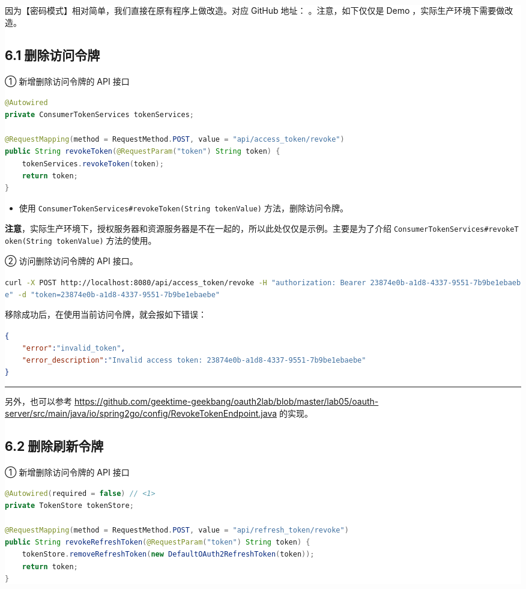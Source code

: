 因为【密码模式】相对简单，我们直接在原有程序上做改造。对应 GitHub 地址：<resource-owner-password-credentials-server-with-revoke-token> 。注意，如下仅仅是 Demo ，实际生产环境下需要做改造。

## 6.1 删除访问令牌

① 新增删除访问令牌的 API 接口

```Java
@Autowired
private ConsumerTokenServices tokenServices;

@RequestMapping(method = RequestMethod.POST, value = "api/access_token/revoke")
public String revokeToken(@RequestParam("token") String token) {
    tokenServices.revokeToken(token);
    return token;
}
```

* 使用 `ConsumerTokenServices#revokeToken(String tokenValue)` 方法，删除访问令牌。

**注意**，实际生产环境下，授权服务器和资源服务器是不在一起的，所以此处仅仅是示例。主要是为了介绍 `ConsumerTokenServices#revokeToken(String tokenValue)` 方法的使用。

② 访问删除访问令牌的 API 接口。

```Bash
curl -X POST http://localhost:8080/api/access_token/revoke -H "authorization: Bearer 23874e0b-a1d8-4337-9551-7b9be1ebaebe" -d "token=23874e0b-a1d8-4337-9551-7b9be1ebaebe"
```

移除成功后，在使用当前访问令牌，就会报如下错误：

```JSON
{
    "error":"invalid_token",
    "error_description":"Invalid access token: 23874e0b-a1d8-4337-9551-7b9be1ebaebe"
}
```

-------

另外，也可以参考 <https://github.com/geektime-geekbang/oauth2lab/blob/master/lab05/oauth-server/src/main/java/io/spring2go/config/RevokeTokenEndpoint.java> 的实现。

## 6.2 删除刷新令牌

① 新增删除访问令牌的 API 接口

```Java
@Autowired(required = false) // <1>
private TokenStore tokenStore;

@RequestMapping(method = RequestMethod.POST, value = "api/refresh_token/revoke")
public String revokeRefreshToken(@RequestParam("token") String token) {
    tokenStore.removeRefreshToken(new DefaultOAuth2RefreshToken(token));
    return token;
}
```
